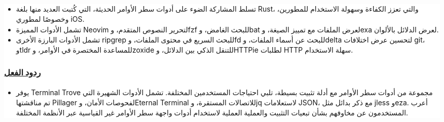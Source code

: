 - تسلط المشاركة الضوء على أدوات سطر الأوامر الحديثة، التي كُتبت العديد منها بلغة Rust، والتي تعزز الكفاءة وسهولة الاستخدام للمطورين، وخصوصًا لمطوري iOS.
- تشمل الأدوات المميزة Neovim لتحرير النصوص المتقدم، وfzf للبحث الغامض، وbat لعرض الملفات مع تمييز الصيغة، وexa لعرض الدلائل بالألوان.
- تشمل الأدوات البارزة الأخرى ripgrep للبحث السريع في محتوى الملفات، وfd للبحث عن أسماء الملفات، وdelta لتحسين عرض اختلافات git، وtldr للمساعدة المختصرة في الأوامر، وzoxide للتنقل الذكي بين الدلائل، وHTTPie لطلبات HTTP سهلة الاستخدام.

### [ردود الفعل](https://news.ycombinator.com/item?id=41791708)

- يوفر Terminal Trove مجموعة من أدوات سطر الأوامر مع أدلة تثبيت بسيطة، تلبي احتياجات المستخدمين المختلفة. تشمل الأدوات الشهيرة التي تم مناقشتها Pillager لفحوصات الأمان، وEternal Terminal للاتصالات المستقرة، وjq لاستعلامات JSON، مع ذكر بدائل مثل jless وeza. أعرب المستخدمون عن مخاوفهم بشأن تبعيات التثبيت والعملية العملية لاستخدام أدوات واجهة سطر الأوامر غير القياسية عبر الأنظمة المختلفة.

<head>
  <meta property="og:title" content="أرشيف الإنترنت: تنبيه اختراق أمني" />
  <meta property="og:type" content="website" />
  <meta property="og:image" content="https://og.cho.sh/api/og/?title=%D8%A3%D8%B1%D8%B4%D9%8A%D9%81%20%D8%A7%D9%84%D8%A5%D9%86%D8%AA%D8%B1%D9%86%D8%AA%3A%20%D8%AA%D9%86%D8%A8%D9%8A%D9%87%20%D8%A7%D8%AE%D8%AA%D8%B1%D8%A7%D9%82%20%D8%A3%D9%85%D9%86%D9%8A&subheading=%D8%A7%D9%84%D8%AE%D9%85%D9%8A%D8%B3%D8%8C%20%D9%A1%D9%A0%20%D8%A3%D9%83%D8%AA%D9%88%D8%A8%D8%B1%20%D9%A2%D9%A0%D9%A2%D9%A4%3A%20%D9%85%D9%84%D8%AE%D8%B5%20%D8%A3%D8%AE%D8%A8%D8%A7%D8%B1%20%D8%A7%D9%84%D9%82%D8%B1%D8%A7%D8%B5%D9%86%D8%A9" />
</head>
